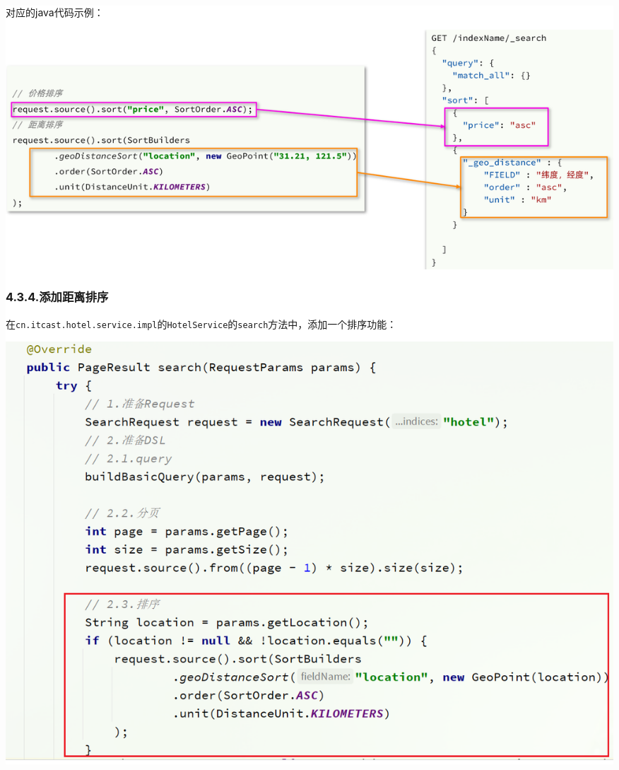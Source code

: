 对应的java代码示例：

![image-20210722095227059](../images/assets/image-20210722095227059.png)





### 4.3.4.添加距离排序

在`cn.itcast.hotel.service.impl`的`HotelService`的`search`方法中，添加一个排序功能：

![image-20210722095902314](../images/assets/image-20210722095902314.png)
